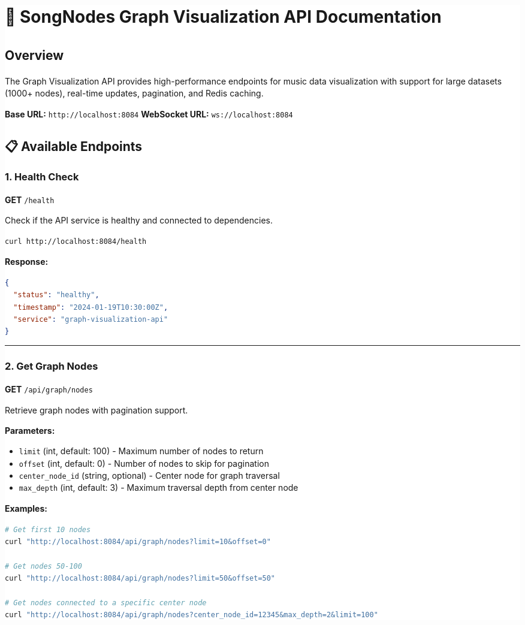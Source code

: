 # 🎵 SongNodes Graph Visualization API Documentation

## Overview

The Graph Visualization API provides high-performance endpoints for music data visualization with support for large datasets (1000+ nodes), real-time updates, pagination, and Redis caching.

**Base URL:** `http://localhost:8084`
**WebSocket URL:** `ws://localhost:8084`

## 📋 Available Endpoints

### 1. Health Check
**GET** `/health`

Check if the API service is healthy and connected to dependencies.

```bash
curl http://localhost:8084/health
```

**Response:**
```json
{
  "status": "healthy",
  "timestamp": "2024-01-19T10:30:00Z",
  "service": "graph-visualization-api"
}
```

---

### 2. Get Graph Nodes
**GET** `/api/graph/nodes`

Retrieve graph nodes with pagination support.

**Parameters:**
- `limit` (int, default: 100) - Maximum number of nodes to return
- `offset` (int, default: 0) - Number of nodes to skip for pagination
- `center_node_id` (string, optional) - Center node for graph traversal
- `max_depth` (int, default: 3) - Maximum traversal depth from center node

**Examples:**

```bash
# Get first 10 nodes
curl "http://localhost:8084/api/graph/nodes?limit=10&offset=0"

# Get nodes 50-100
curl "http://localhost:8084/api/graph/nodes?limit=50&offset=50"

# Get nodes connected to a specific center node
curl "http://localhost:8084/api/graph/nodes?center_node_id=12345&max_depth=2&limit=100"
```
